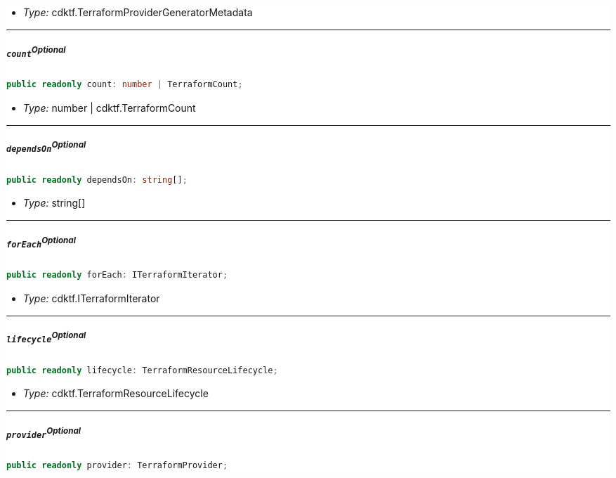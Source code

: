 - *Type:* cdktf.TerraformProviderGeneratorMetadata

---

##### `count`<sup>Optional</sup> <a name="count" id="@cdktf/provider-consul.dataConsulKeyPrefix.DataConsulKeyPrefix.property.count"></a>

```typescript
public readonly count: number | TerraformCount;
```

- *Type:* number | cdktf.TerraformCount

---

##### `dependsOn`<sup>Optional</sup> <a name="dependsOn" id="@cdktf/provider-consul.dataConsulKeyPrefix.DataConsulKeyPrefix.property.dependsOn"></a>

```typescript
public readonly dependsOn: string[];
```

- *Type:* string[]

---

##### `forEach`<sup>Optional</sup> <a name="forEach" id="@cdktf/provider-consul.dataConsulKeyPrefix.DataConsulKeyPrefix.property.forEach"></a>

```typescript
public readonly forEach: ITerraformIterator;
```

- *Type:* cdktf.ITerraformIterator

---

##### `lifecycle`<sup>Optional</sup> <a name="lifecycle" id="@cdktf/provider-consul.dataConsulKeyPrefix.DataConsulKeyPrefix.property.lifecycle"></a>

```typescript
public readonly lifecycle: TerraformResourceLifecycle;
```

- *Type:* cdktf.TerraformResourceLifecycle

---

##### `provider`<sup>Optional</sup> <a name="provider" id="@cdktf/provider-consul.dataConsulKeyPrefix.DataConsulKeyPrefix.property.provider"></a>

```typescript
public readonly provider: TerraformProvider;
```
